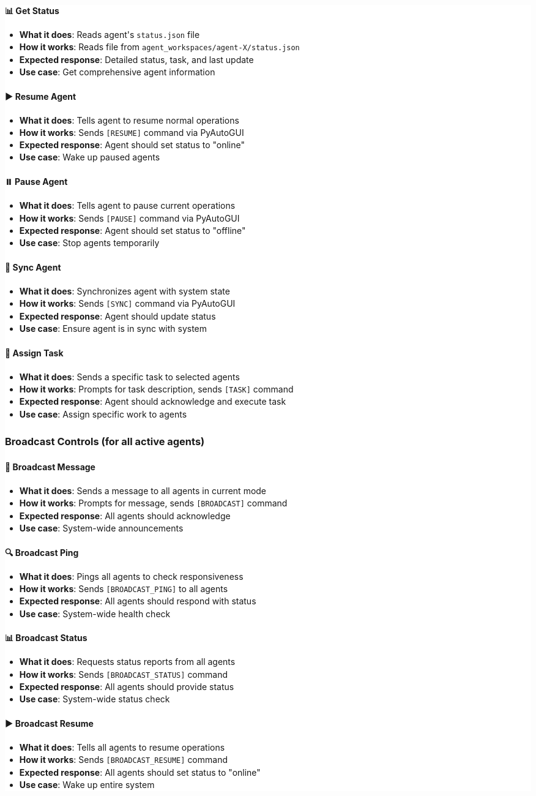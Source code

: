 #### 📊 Get Status
- **What it does**: Reads agent's `status.json` file
- **How it works**: Reads file from `agent_workspaces/agent-X/status.json`
- **Expected response**: Detailed status, task, and last update
- **Use case**: Get comprehensive agent information

#### ▶️ Resume Agent
- **What it does**: Tells agent to resume normal operations
- **How it works**: Sends `[RESUME]` command via PyAutoGUI
- **Expected response**: Agent should set status to "online"
- **Use case**: Wake up paused agents

#### ⏸️ Pause Agent
- **What it does**: Tells agent to pause current operations
- **How it works**: Sends `[PAUSE]` command via PyAutoGUI
- **Expected response**: Agent should set status to "offline"
- **Use case**: Stop agents temporarily

#### 🔄 Sync Agent
- **What it does**: Synchronizes agent with system state
- **How it works**: Sends `[SYNC]` command via PyAutoGUI
- **Expected response**: Agent should update status
- **Use case**: Ensure agent is in sync with system

#### 🎯 Assign Task
- **What it does**: Sends a specific task to selected agents
- **How it works**: Prompts for task description, sends `[TASK]` command
- **Expected response**: Agent should acknowledge and execute task
- **Use case**: Assign specific work to agents

### Broadcast Controls (for all active agents)

#### 📢 Broadcast Message
- **What it does**: Sends a message to all agents in current mode
- **How it works**: Prompts for message, sends `[BROADCAST]` command
- **Expected response**: All agents should acknowledge
- **Use case**: System-wide announcements

#### 🔍 Broadcast Ping
- **What it does**: Pings all agents to check responsiveness
- **How it works**: Sends `[BROADCAST_PING]` to all agents
- **Expected response**: All agents should respond with status
- **Use case**: System-wide health check

#### 📊 Broadcast Status
- **What it does**: Requests status reports from all agents
- **How it works**: Sends `[BROADCAST_STATUS]` command
- **Expected response**: All agents should provide status
- **Use case**: System-wide status check

#### ▶️ Broadcast Resume
- **What it does**: Tells all agents to resume operations
- **How it works**: Sends `[BROADCAST_RESUME]` command
- **Expected response**: All agents should set status to "online"
- **Use case**: Wake up entire system
